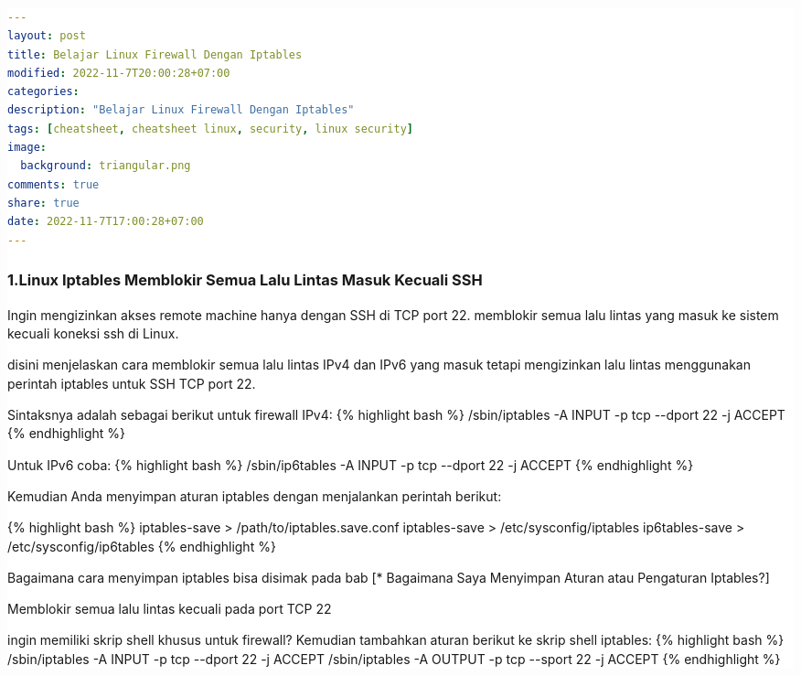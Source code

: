 ```yaml
---
layout: post
title: Belajar Linux Firewall Dengan Iptables
modified: 2022-11-7T20:00:28+07:00
categories:
description: "Belajar Linux Firewall Dengan Iptables"
tags: [cheatsheet, cheatsheet linux, security, linux security]
image:
  background: triangular.png
comments: true
share: true
date: 2022-11-7T17:00:28+07:00
---
```


### 1.Linux Iptables Memblokir Semua Lalu Lintas Masuk Kecuali SSH

Ingin mengizinkan akses remote machine hanya dengan SSH di TCP port 22. memblokir semua lalu lintas yang masuk ke sistem kecuali koneksi ssh di Linux.

disini menjelaskan cara memblokir semua lalu lintas IPv4 dan IPv6 yang masuk tetapi mengizinkan lalu lintas menggunakan perintah iptables untuk SSH TCP port 22.

Sintaksnya adalah sebagai berikut untuk firewall IPv4:
{% highlight bash %} 
/sbin/iptables -A INPUT -p tcp --dport 22 -j ACCEPT
{% endhighlight %}


Untuk IPv6 coba:
{% highlight bash %} 
/sbin/ip6tables -A INPUT -p tcp --dport 22 -j ACCEPT
{% endhighlight %}

Kemudian Anda menyimpan aturan iptables dengan menjalankan perintah berikut:

{% highlight bash %}
iptables-save > /path/to/iptables.save.conf
iptables-save > /etc/sysconfig/iptables
ip6tables-save > /etc/sysconfig/ip6tables
{% endhighlight %}

Bagaimana cara menyimpan iptables bisa disimak pada bab [* Bagaimana Saya Menyimpan Aturan atau Pengaturan Iptables?]

Memblokir semua lalu lintas kecuali pada port TCP 22

ingin memiliki skrip shell khusus untuk firewall? Kemudian tambahkan aturan berikut ke skrip shell iptables:
{% highlight bash %}
/sbin/iptables -A INPUT -p tcp --dport 22 -j ACCEPT
/sbin/iptables -A OUTPUT -p tcp --sport 22 -j ACCEPT
{% endhighlight %}
